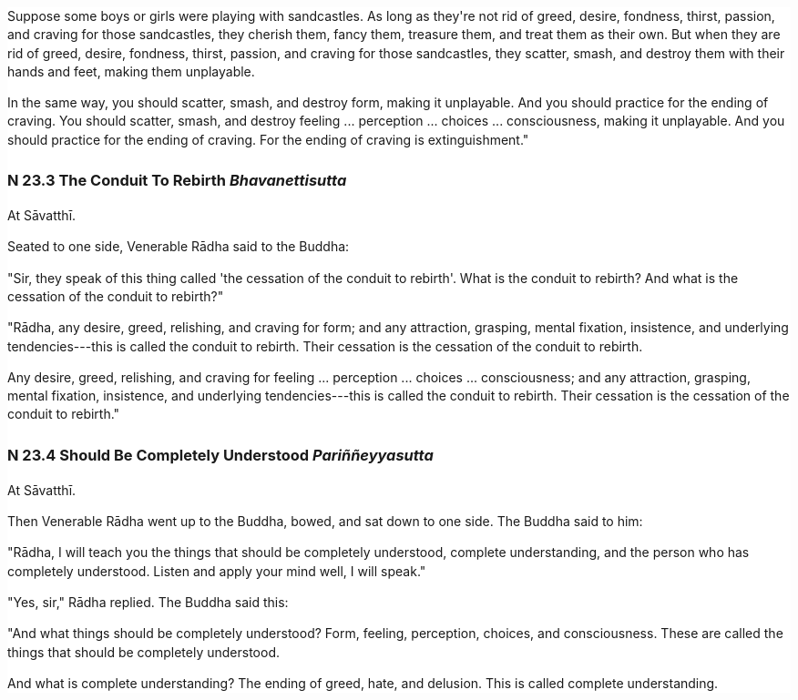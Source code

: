 Suppose some boys or girls were playing with sandcastles. As long as
they're not rid of greed, desire, fondness, thirst, passion, and craving
for those sandcastles, they cherish them, fancy them, treasure them, and
treat them as their own. But when they are rid of greed, desire,
fondness, thirst, passion, and craving for those sandcastles, they
scatter, smash, and destroy them with their hands and feet, making them
unplayable.

In the same way, you should scatter, smash, and destroy form, making it
unplayable. And you should practice for the ending of craving. You
should scatter, smash, and destroy feeling ... perception ... choices
... consciousness, making it unplayable. And you should practice for the
ending of craving. For the ending of craving is extinguishment."

### N 23.3 The Conduit To Rebirth *Bhavanettisutta*

At Sāvatthī.

Seated to one side, Venerable Rādha said to the Buddha:

"Sir, they speak of this thing called 'the cessation of the conduit to
rebirth'. What is the conduit to rebirth? And what is the cessation of
the conduit to rebirth?"

"Rādha, any desire, greed, relishing, and craving for form;
and any attraction, grasping, mental fixation, insistence, and
underlying tendencies---this is called the conduit to rebirth. Their
cessation is the cessation of the conduit to rebirth.

Any desire, greed, relishing, and craving for feeling ... perception ...
choices ... consciousness; and any attraction, grasping, mental
fixation, insistence, and underlying tendencies---this is called the
conduit to rebirth. Their cessation is the cessation of the conduit to
rebirth."

### N 23.4 Should Be Completely Understood *Pariññeyyasutta*

At Sāvatthī.

Then Venerable Rādha went up to the Buddha, bowed, and sat
down to one side. The Buddha said to him:

"Rādha, I will teach you the things that should be
completely understood, complete understanding, and the person who has
completely understood. Listen and apply your mind well, I will speak."

"Yes, sir," Rādha replied. The Buddha said this:

"And what things should be completely understood? Form, feeling,
perception, choices, and consciousness. These are called the things that
should be completely understood.

And what is complete understanding? The ending of greed, hate, and
delusion. This is called complete understanding.
